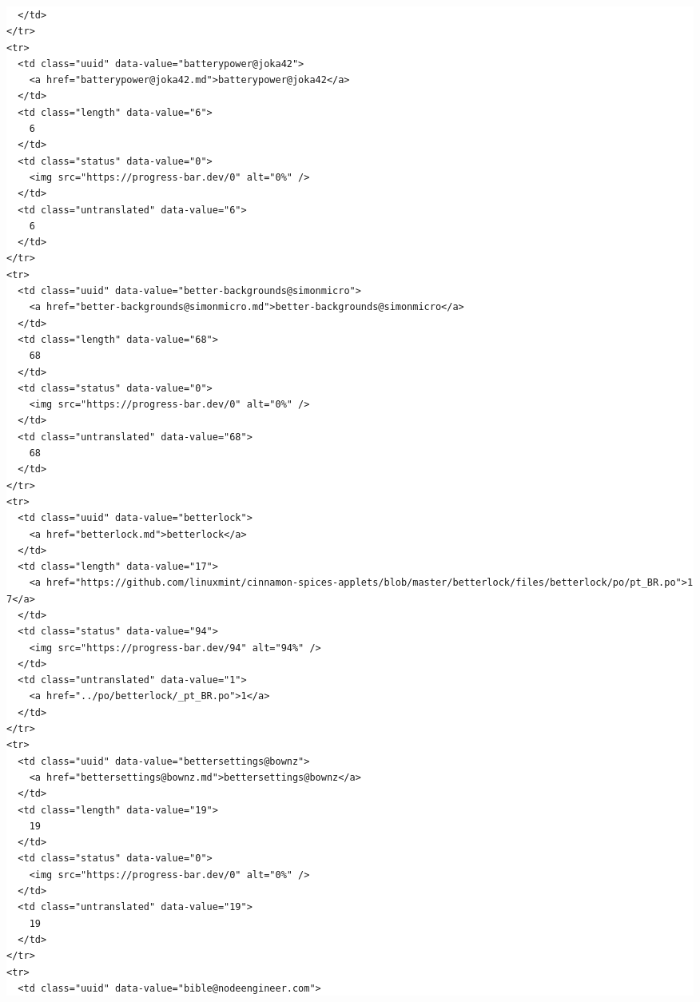       </td>
    </tr>
    <tr>
      <td class="uuid" data-value="batterypower@joka42">
        <a href="batterypower@joka42.md">batterypower@joka42</a>
      </td>
      <td class="length" data-value="6">
        6
      </td>
      <td class="status" data-value="0">
        <img src="https://progress-bar.dev/0" alt="0%" />
      </td>
      <td class="untranslated" data-value="6">
        6
      </td>
    </tr>
    <tr>
      <td class="uuid" data-value="better-backgrounds@simonmicro">
        <a href="better-backgrounds@simonmicro.md">better-backgrounds@simonmicro</a>
      </td>
      <td class="length" data-value="68">
        68
      </td>
      <td class="status" data-value="0">
        <img src="https://progress-bar.dev/0" alt="0%" />
      </td>
      <td class="untranslated" data-value="68">
        68
      </td>
    </tr>
    <tr>
      <td class="uuid" data-value="betterlock">
        <a href="betterlock.md">betterlock</a>
      </td>
      <td class="length" data-value="17">
        <a href="https://github.com/linuxmint/cinnamon-spices-applets/blob/master/betterlock/files/betterlock/po/pt_BR.po">17</a>
      </td>
      <td class="status" data-value="94">
        <img src="https://progress-bar.dev/94" alt="94%" />
      </td>
      <td class="untranslated" data-value="1">
        <a href="../po/betterlock/_pt_BR.po">1</a>
      </td>
    </tr>
    <tr>
      <td class="uuid" data-value="bettersettings@bownz">
        <a href="bettersettings@bownz.md">bettersettings@bownz</a>
      </td>
      <td class="length" data-value="19">
        19
      </td>
      <td class="status" data-value="0">
        <img src="https://progress-bar.dev/0" alt="0%" />
      </td>
      <td class="untranslated" data-value="19">
        19
      </td>
    </tr>
    <tr>
      <td class="uuid" data-value="bible@nodeengineer.com">